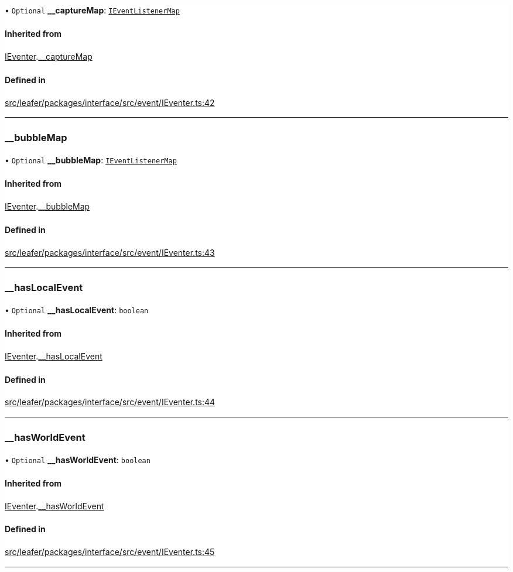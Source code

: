 • `Optional` **\_\_captureMap**: [`IEventListenerMap`](IEventListenerMap.md)

#### Inherited from

[IEventer](IEventer.md).[__captureMap](IEventer.md#__capturemap)

#### Defined in

[src/leafer/packages/interface/src/event/IEventer.ts:42](https://github.com/leaferjs/leafer/blob/e3d29379fa30ec6414b4ee45872fc9fd9c3f2178/packages/interface/src/event/IEventer.ts#L42)

___

### \_\_bubbleMap

• `Optional` **\_\_bubbleMap**: [`IEventListenerMap`](IEventListenerMap.md)

#### Inherited from

[IEventer](IEventer.md).[__bubbleMap](IEventer.md#__bubblemap)

#### Defined in

[src/leafer/packages/interface/src/event/IEventer.ts:43](https://github.com/leaferjs/leafer/blob/e3d29379fa30ec6414b4ee45872fc9fd9c3f2178/packages/interface/src/event/IEventer.ts#L43)

___

### \_\_hasLocalEvent

• `Optional` **\_\_hasLocalEvent**: `boolean`

#### Inherited from

[IEventer](IEventer.md).[__hasLocalEvent](IEventer.md#__haslocalevent)

#### Defined in

[src/leafer/packages/interface/src/event/IEventer.ts:44](https://github.com/leaferjs/leafer/blob/e3d29379fa30ec6414b4ee45872fc9fd9c3f2178/packages/interface/src/event/IEventer.ts#L44)

___

### \_\_hasWorldEvent

• `Optional` **\_\_hasWorldEvent**: `boolean`

#### Inherited from

[IEventer](IEventer.md).[__hasWorldEvent](IEventer.md#__hasworldevent)

#### Defined in

[src/leafer/packages/interface/src/event/IEventer.ts:45](https://github.com/leaferjs/leafer/blob/e3d29379fa30ec6414b4ee45872fc9fd9c3f2178/packages/interface/src/event/IEventer.ts#L45)

___
